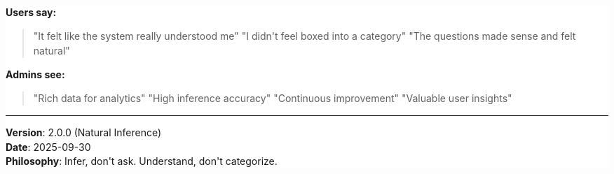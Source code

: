**Users say:**
> "It felt like the system really understood me"
> "I didn't feel boxed into a category"
> "The questions made sense and felt natural"

**Admins see:**
> "Rich data for analytics"
> "High inference accuracy"
> "Continuous improvement"
> "Valuable user insights"

---

**Version**: 2.0.0 (Natural Inference)  
**Date**: 2025-09-30  
**Philosophy**: Infer, don't ask. Understand, don't categorize.